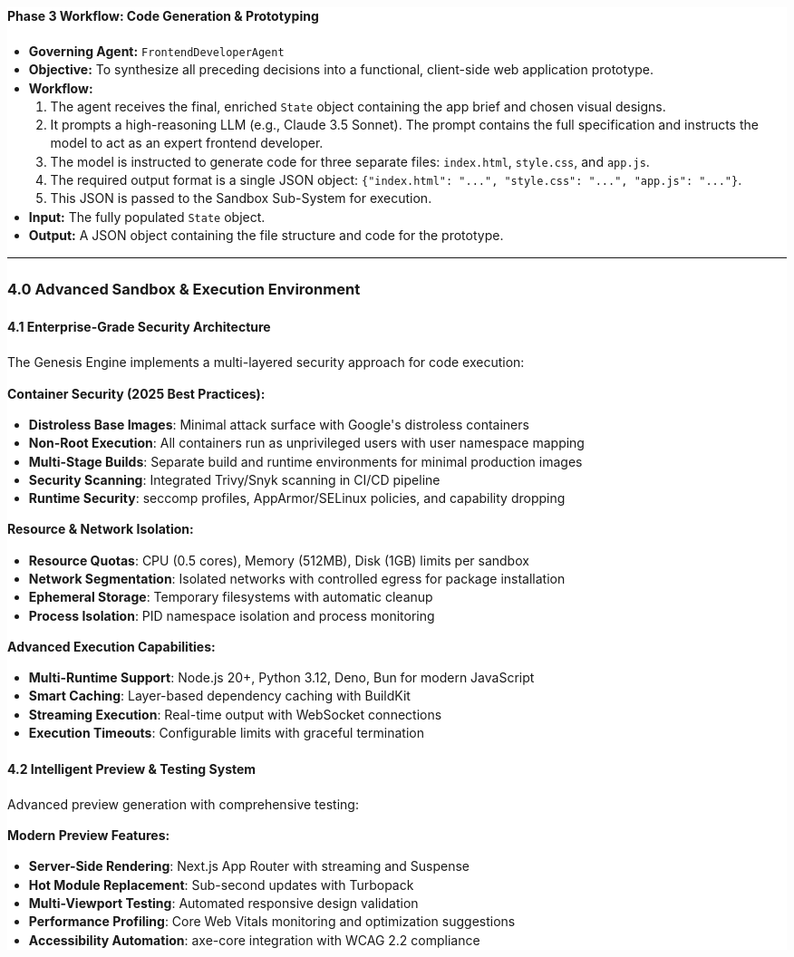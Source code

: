 #### **Phase 3 Workflow: Code Generation & Prototyping**
*   **Governing Agent:** `FrontendDeveloperAgent`
*   **Objective:** To synthesize all preceding decisions into a functional, client-side web application prototype.
*   **Workflow:**
    1.  The agent receives the final, enriched `State` object containing the app brief and chosen visual designs.
    2.  It prompts a high-reasoning LLM (e.g., Claude 3.5 Sonnet). The prompt contains the full specification and instructs the model to act as an expert frontend developer.
    3.  The model is instructed to generate code for three separate files: `index.html`, `style.css`, and `app.js`.
    4.  The required output format is a single JSON object: `{"index.html": "...", "style.css": "...", "app.js": "..."}`.
    5.  This JSON is passed to the Sandbox Sub-System for execution.
*   **Input:** The fully populated `State` object.
*   **Output:** A JSON object containing the file structure and code for the prototype.

---

### **4.0 Advanced Sandbox & Execution Environment**

#### **4.1 Enterprise-Grade Security Architecture**
The Genesis Engine implements a multi-layered security approach for code execution:

**Container Security (2025 Best Practices):**
- **Distroless Base Images**: Minimal attack surface with Google's distroless containers
- **Non-Root Execution**: All containers run as unprivileged users with user namespace mapping
- **Multi-Stage Builds**: Separate build and runtime environments for minimal production images
- **Security Scanning**: Integrated Trivy/Snyk scanning in CI/CD pipeline
- **Runtime Security**: seccomp profiles, AppArmor/SELinux policies, and capability dropping

**Resource & Network Isolation:**
- **Resource Quotas**: CPU (0.5 cores), Memory (512MB), Disk (1GB) limits per sandbox
- **Network Segmentation**: Isolated networks with controlled egress for package installation
- **Ephemeral Storage**: Temporary filesystems with automatic cleanup
- **Process Isolation**: PID namespace isolation and process monitoring

**Advanced Execution Capabilities:**
- **Multi-Runtime Support**: Node.js 20+, Python 3.12, Deno, Bun for modern JavaScript
- **Smart Caching**: Layer-based dependency caching with BuildKit
- **Streaming Execution**: Real-time output with WebSocket connections
- **Execution Timeouts**: Configurable limits with graceful termination

#### **4.2 Intelligent Preview & Testing System**
Advanced preview generation with comprehensive testing:

**Modern Preview Features:**
- **Server-Side Rendering**: Next.js App Router with streaming and Suspense
- **Hot Module Replacement**: Sub-second updates with Turbopack
- **Multi-Viewport Testing**: Automated responsive design validation
- **Performance Profiling**: Core Web Vitals monitoring and optimization suggestions
- **Accessibility Automation**: axe-core integration with WCAG 2.2 compliance
